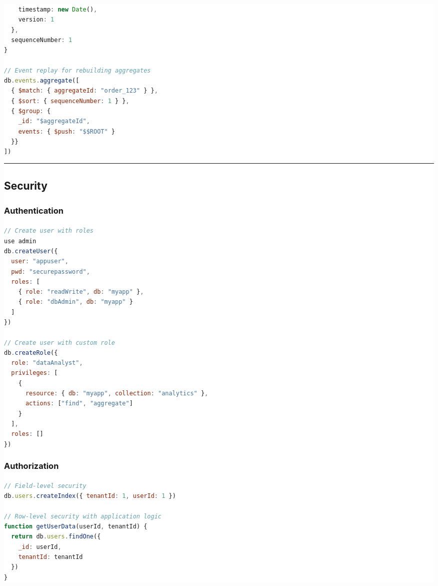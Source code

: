 ```javascript
    timestamp: new Date(),
    version: 1
  },
  sequenceNumber: 1
}

// Event replay for rebuilding aggregates
db.events.aggregate([
  { $match: { aggregateId: "order_123" } },
  { $sort: { sequenceNumber: 1 } },
  { $group: {
    _id: "$aggregateId",
    events: { $push: "$$ROOT" }
  }}
])
```

---

## Security

### Authentication
```javascript
// Create user with roles
use admin
db.createUser({
  user: "appuser",
  pwd: "securepassword",
  roles: [
    { role: "readWrite", db: "myapp" },
    { role: "dbAdmin", db: "myapp" }
  ]
})

// Create user with custom role
db.createRole({
  role: "dataAnalyst",
  privileges: [
    {
      resource: { db: "myapp", collection: "analytics" },
      actions: ["find", "aggregate"]
    }
  ],
  roles: []
})
```

### Authorization
```javascript
// Field-level security
db.users.createIndex({ tenantId: 1, userId: 1 })

// Row-level security with application logic
function getUserData(userId, tenantId) {
  return db.users.findOne({
    _id: userId,
    tenantId: tenantId
  })
}
```

